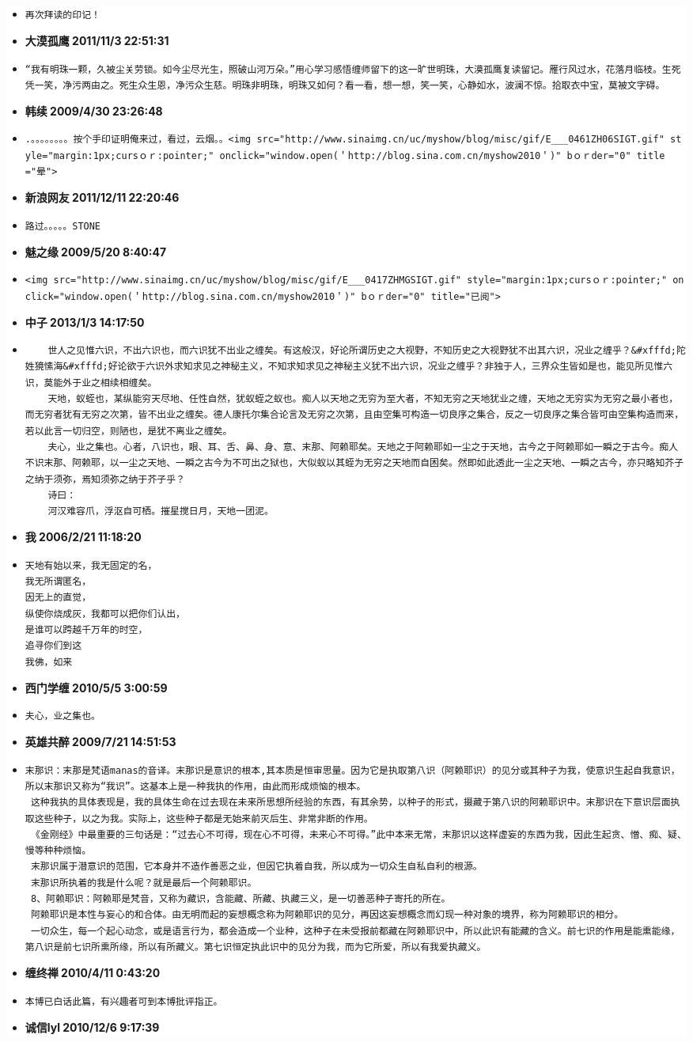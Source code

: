 - ```
  再次拜读的印记！
  ```
- **大漠孤鹰 2011/11/3 22:51:31**
- ```
  “我有明珠一颗，久被尘关劳锁。如今尘尽光生，照破山河万朵。”用心学习感悟缠师留下的这一旷世明珠，大漠孤鹰复读留记。雁行风过水，花落月临枝。生死凭一笑，净污两由之。死生众生恩，净污众生慈。明珠非明珠，明珠又如何？看一看，想一想，笑一笑，心静如水，波澜不惊。拾取衣中宝，莫被文字碍。
  ```
- **韩续 2009/4/30 23:26:48**
- ```
  .。。。。。。。。按个手印证明俺来过，看过，云烟。。<img src="http://www.sinaimg.cn/uc/myshow/blog/misc/gif/E___0461ZH06SIGT.gif" style="margin:1px;cursｏｒ:pointer;" onclick="window.open(＇http://blog.sina.com.cn/myshow2010＇)" bｏｒder="0" title="晕">
  ```
- **新浪网友 2011/12/11 22:20:46**
- ```
  路过。。。。。STONE
  ```
- **魅之缘 2009/5/20 8:40:47**
- ```
  <img src="http://www.sinaimg.cn/uc/myshow/blog/misc/gif/E___0417ZHMGSIGT.gif" style="margin:1px;cursｏｒ:pointer;" onclick="window.open(＇http://blog.sina.com.cn/myshow2010＇)" bｏｒder="0" title="已阅">
  ```
- **中子 2013/1/3 14:17:50**
- ```
      世人之见惟六识，不出六识也，而六识犹不出业之缠矣。有这般汉，好论所谓历史之大视野，不知历史之大视野犹不出其六识，况业之缠乎？&#xfffd;陀姓獍愫海&#xfffd;好论欲于六识外求知求见之神秘主义，不知求知求见之神秘主义犹不出六识，况业之缠乎？非独于人，三界众生皆如是也，能见所见惟六识，莫能外于业之相续相缠矣。
      天地，蚁蛭也，某纵能穷天尽地、任性自然，犹蚁蛭之蚁也。痴人以天地之无穷为至大者，不知无穷之天地犹业之缠，天地之无穷实为无穷之最小者也，而无穷者犹有无穷之次第，皆不出业之缠矣。德人康托尔集合论言及无穷之次第，且由空集可构造一切良序之集合，反之一切良序之集合皆可由空集构造而来，若以此言一切归空，则陋也，是犹不离业之缠矣。
      夫心，业之集也。心者，八识也，眼、耳、舌、鼻、身、意、末那、阿赖耶矣。天地之于阿赖耶如一尘之于天地，古今之于阿赖耶如一瞬之于古今。痴人不识末那、阿赖耶，以一尘之天地、一瞬之古今为不可出之狱也，大似蚁以其蛭为无穷之天地而自困矣。然即如此透此一尘之天地、一瞬之古今，亦只略知芥子之纳于须弥，焉知须弥之纳于芥子乎？
      诗曰：
      河汉难容爪，浮沤自可栖。摧星搅日月，天地一团泥。
  ```
- **我 2006/2/21 11:18:20**
- ```
  天地有始以来，我无固定的名，
  我无所谓匿名，
  因无上的直觉，
  纵使你烧成灰，我都可以把你们认出，
  是谁可以跨越千万年的时空，
  追寻你们到这
  我佛，如来
  ```
- **西门学缠 2010/5/5 3:00:59**
- ```
  夫心，业之集也。
  ```
- **英雄共醉 2009/7/21 14:51:53**
- ```
  末那识：末那是梵语manas的音译。末那识是意识的根本,其本质是恒审思量。因为它是执取第八识（阿赖耶识）的见分或其种子为我，使意识生起自我意识，所以末那识又称为“我识”。这基本上是一种我执的作用，由此而形成烦恼的根本。  
   这种我执的具体表现是，我的具体生命在过去现在未来所思想所经验的东西，有其余势，以种子的形式，摄藏于第八识的阿赖耶识中。末那识在下意识层面执取这些种子，以之为我。实际上，这些种子都是无始来前灭后生、非常非断的作用。  
   《金刚经》中最重要的三句话是：“过去心不可得，现在心不可得，未来心不可得。”此中本来无常，末那识以这样虚妄的东西为我，因此生起贪、憎、痴、疑、慢等种种烦恼。  
   末那识属于潜意识的范围，它本身并不造作善恶之业，但因它执着自我，所以成为一切众生自私自利的根源。  
   末那识所执着的我是什么呢？就是最后一个阿赖耶识。  
   8、阿赖耶识：阿赖耶是梵音，又称为藏识，含能藏、所藏、执藏三义，是一切善恶种子寄托的所在。  
   阿赖耶识是本性与妄心的和合体。由无明而起的妄想概念称为阿赖耶识的见分，再因这妄想概念而幻现一种对象的境界，称为阿赖耶识的相分。  
   一切众生，每一个起心动念，或是语言行为，都会造成一个业种，这种子在未受报前都藏在阿赖耶识中，所以此识有能藏的含义。前七识的作用是能熏能缘，第八识是前七识所熏所缘，所以有所藏义。第七识恒定执此识中的见分为我，而为它所爱，所以有我爱执藏义。  
  ```
- **缠终禅 2010/4/11 0:43:20**
- ```
  本博已白话此篇，有兴趣者可到本博批评指正。
  ```
- **诚信lyl 2010/12/6 9:17:39**
